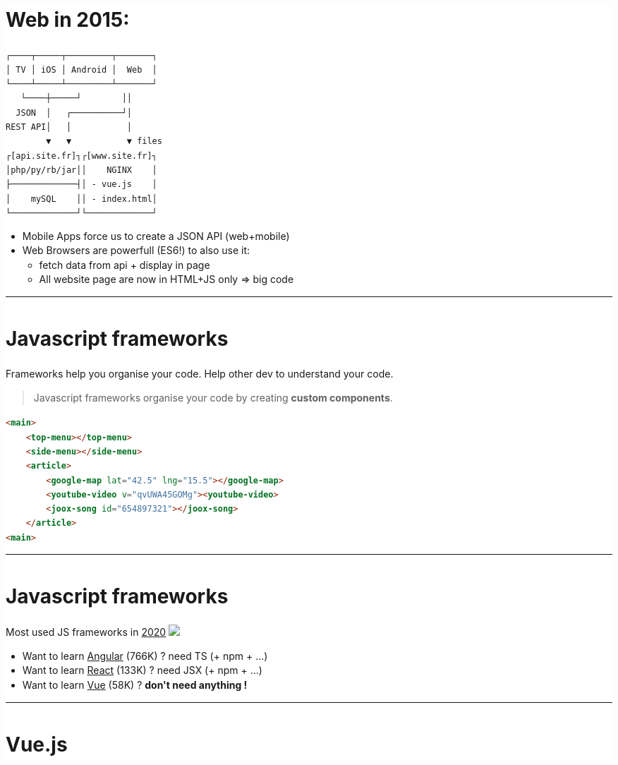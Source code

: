 # Web in 2015:
```
┌────┬─────┬─────────┬───────┐
│ TV │ iOS │ Android │  Web  │
└────┴─────┴─────────┴───────┘
   └────┼─────┘        ││
  JSON  │   ┌──────────┘│
REST API│   │           │
        ▼   ▼           ▼ files
┌[api.site.fr]┐┌[www.site.fr]┐
│php/py/rb/jar││    NGINX    │
├─────────────┤│ - vue.js    │
│    mySQL    ││ - index.html│
└─────────────┘└─────────────┘
```

- Mobile Apps force us to create a JSON API (web+mobile)
- Web Browsers are powerfull (ES6!) to also use it:
	- fetch data from api + display in page
	- All website page are now in HTML+JS only => big code
---

# Javascript frameworks

Frameworks help you organise your code.
Help other dev to understand your code.
> Javascript frameworks organise your code by creating **custom components**.

```html
<main>
	<top-menu></top-menu>
	<side-menu></side-menu>
	<article>
		<google-map lat="42.5" lng="15.5"></google-map>
		<youtube-video v="qvUWA45GOMg"><youtube-video>
		<joox-song id="654897321"></joox-song>
	</article>
<main>
```
---
# Javascript frameworks
Most used JS frameworks in [2020](https://imgur.com/AvZBRQV.png)
[![](https://i.imgur.com/qYgz7S6.png)](https://gist.github.com/tkrotoff/b1caa4c3a185629299ec234d2314e190)
- Want to learn [Angular](https://github.com/angular/angular) (766K) ? need TS (+ npm + ...)
- Want to learn [React](https://github.com/facebook/react ) (133K) ? need JSX (+ npm + ...) 
- Want to learn [Vue](https://github.com/vuejs/vue) (58K) ? **don't need anything !**
---
# Vue.js
